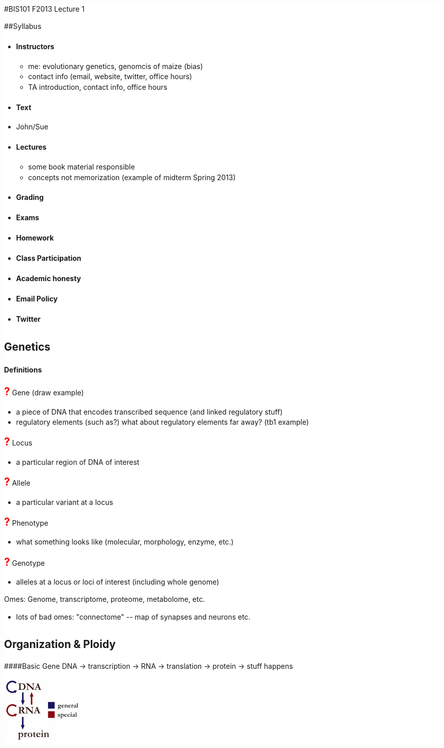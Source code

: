 #BIS101 F2013 Lecture 1

##Syllabus
		
* #### Instructors
	- me: evolutionary genetics, genomcis of maize (bias)
	- contact info (email, website, twitter, office hours)
	- TA introduction, contact info, office hours

* #### Text
 - John/Sue 

* #### Lectures
	- some book material responsible
	- concepts not memorization (example of midterm Spring 2013)
* #### Grading
* #### Exams
* #### Homework
* #### Class Participation
* #### Academic honesty
* #### Email Policy
* #### Twitter

## Genetics

#### Definitions

<strong style="font-size: 150%; color: red;">?</strong> Gene (draw example)

* a piece of DNA that encodes transcribed sequence (and linked regulatory stuff)
* regulatory elements (such as?) what about regulatory elements far away? (tb1 example)
 
<strong style="font-size: 150%; color: red;">?</strong> Locus

* a particular region of DNA of interest

<strong style="font-size: 150%; color: red;">?</strong> Allele

* a particular variant at a locus

<strong style="font-size: 150%; color: red;">?</strong> Phenotype

* what something looks like (molecular, morphology, enzyme, etc.)

<strong style="font-size: 150%; color: red;">?</strong> Genotype

* alleles at a locus or loci of interest (including whole genome)

Omes: Genome, transcriptome, proteome, metabolome, etc.

* lots of bad omes: "connectome" -- map of synapses and neurons etc.

## Organization & Ploidy

####Basic 
Gene DNA -> transcription -> RNA -> translation -> protein -> stuff happens

![Central Dogma](./images/centraldogma.gif)
 